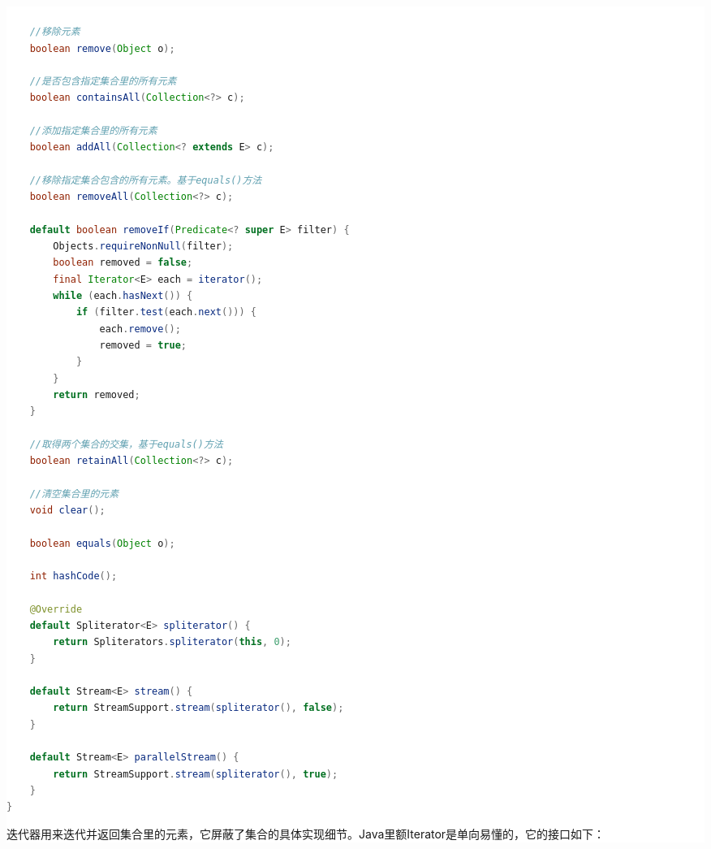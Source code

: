 ```java

    //移除元素
    boolean remove(Object o);

    //是否包含指定集合里的所有元素
    boolean containsAll(Collection<?> c);

    //添加指定集合里的所有元素
    boolean addAll(Collection<? extends E> c);

    //移除指定集合包含的所有元素。基于equals()方法
    boolean removeAll(Collection<?> c);

    default boolean removeIf(Predicate<? super E> filter) {
        Objects.requireNonNull(filter);
        boolean removed = false;
        final Iterator<E> each = iterator();
        while (each.hasNext()) {
            if (filter.test(each.next())) {
                each.remove();
                removed = true;
            }
        }
        return removed;
    }

    //取得两个集合的交集，基于equals()方法
    boolean retainAll(Collection<?> c);

    //清空集合里的元素
    void clear();

    boolean equals(Object o);

    int hashCode();

    @Override
    default Spliterator<E> spliterator() {
        return Spliterators.spliterator(this, 0);
    }

    default Stream<E> stream() {
        return StreamSupport.stream(spliterator(), false);
    }

    default Stream<E> parallelStream() {
        return StreamSupport.stream(spliterator(), true);
    }
}
```
迭代器用来迭代并返回集合里的元素，它屏蔽了集合的具体实现细节。Java里额Iterator是单向易懂的，它的接口如下：
